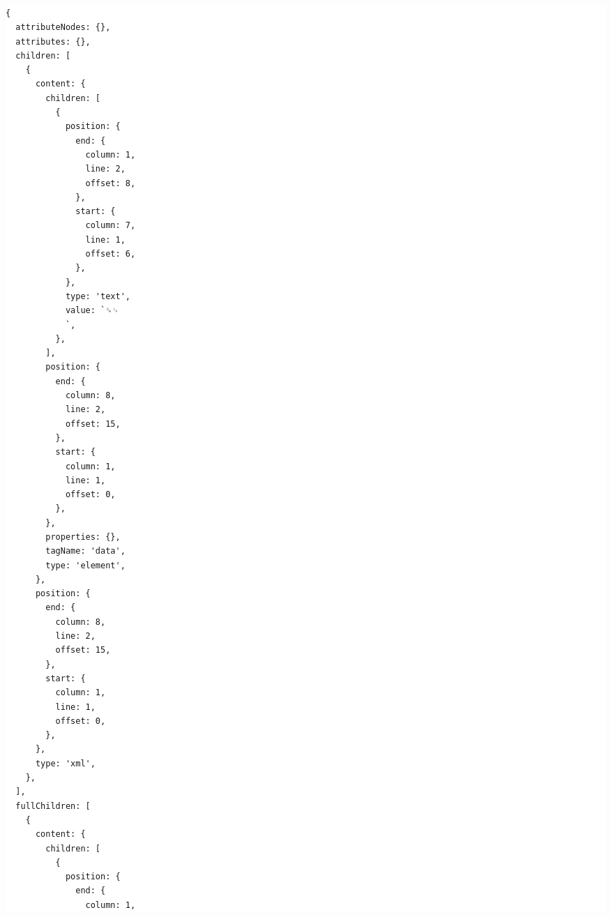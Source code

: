     {
      attributeNodes: {},
      attributes: {},
      children: [
        {
          content: {
            children: [
              {
                position: {
                  end: {
                    column: 1,
                    line: 2,
                    offset: 8,
                  },
                  start: {
                    column: 7,
                    line: 1,
                    offset: 6,
                  },
                },
                type: 'text',
                value: `␍␊
                `,
              },
            ],
            position: {
              end: {
                column: 8,
                line: 2,
                offset: 15,
              },
              start: {
                column: 1,
                line: 1,
                offset: 0,
              },
            },
            properties: {},
            tagName: 'data',
            type: 'element',
          },
          position: {
            end: {
              column: 8,
              line: 2,
              offset: 15,
            },
            start: {
              column: 1,
              line: 1,
              offset: 0,
            },
          },
          type: 'xml',
        },
      ],
      fullChildren: [
        {
          content: {
            children: [
              {
                position: {
                  end: {
                    column: 1,